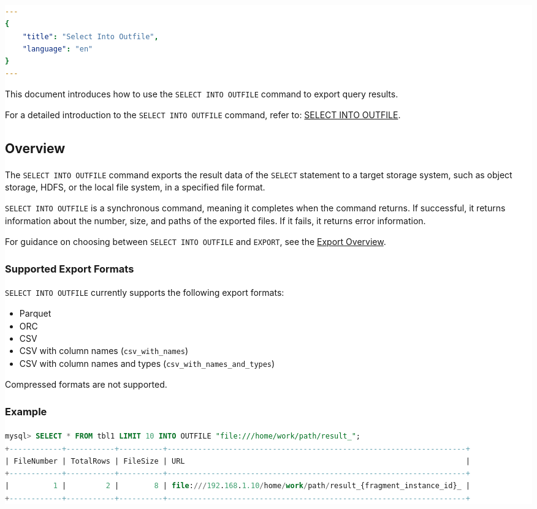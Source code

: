 ```yaml
---
{
    "title": "Select Into Outfile",
    "language": "en"
}
---
```




This document introduces how to use the `SELECT INTO OUTFILE` command to export query results.

For a detailed introduction to the `SELECT INTO OUTFILE` command, refer to: [SELECT INTO OUTFILE](../../sql-manual/sql-statements/data-modification/load-and-export/OUTFILE.md).

## Overview

The `SELECT INTO OUTFILE` command exports the result data of the `SELECT` statement to a target storage system, such as object storage, HDFS, or the local file system, in a specified file format.

`SELECT INTO OUTFILE` is a synchronous command, meaning it completes when the command returns. If successful, it returns information about the number, size, and paths of the exported files. If it fails, it returns error information.

For guidance on choosing between `SELECT INTO OUTFILE` and `EXPORT`, see the [Export Overview](./export-overview.md).

### Supported Export Formats

`SELECT INTO OUTFILE` currently supports the following export formats:

- Parquet
- ORC
- CSV
- CSV with column names (`csv_with_names`)
- CSV with column names and types (`csv_with_names_and_types`)

Compressed formats are not supported.

### Example

```sql
mysql> SELECT * FROM tbl1 LIMIT 10 INTO OUTFILE "file:///home/work/path/result_";
+------------+-----------+----------+--------------------------------------------------------------------+
| FileNumber | TotalRows | FileSize | URL                                                                |
+------------+-----------+----------+--------------------------------------------------------------------+
|          1 |         2 |        8 | file:///192.168.1.10/home/work/path/result_{fragment_instance_id}_ |
+------------+-----------+----------+--------------------------------------------------------------------+
```
